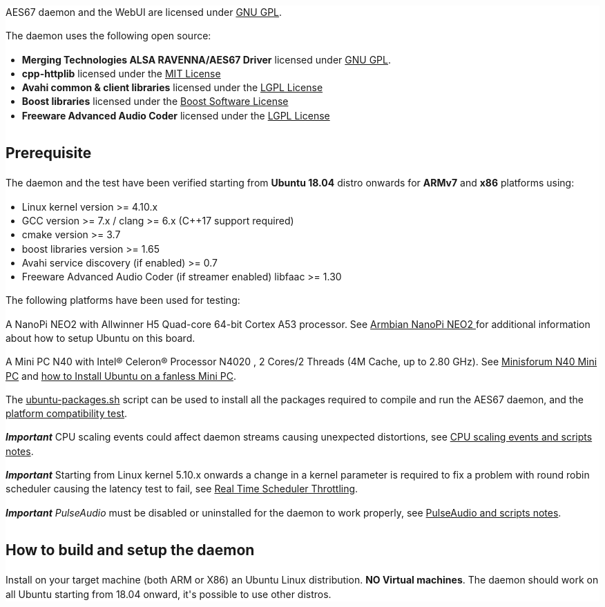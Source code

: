 AES67 daemon and the WebUI are licensed under [GNU GPL](https://www.gnu.org/licenses/gpl-3.0.en.html).

The daemon uses the following open source:

* **Merging Technologies ALSA RAVENNA/AES67 Driver** licensed under [GNU GPL](https://www.gnu.org/licenses/gpl-3.0.en.html).
* **cpp-httplib** licensed under the [MIT License](https://github.com/yhirose/cpp-httplib/blob/master/LICENSE)
* **Avahi common & client libraries** licensed under the [LGPL License](https://github.com/lathiat/avahi/blob/master/LICENSE)
* **Boost libraries** licensed under the [Boost Software License](https://www.boost.org/LICENSE_1_0.txt)
* **Freeware Advanced Audio Coder** licensed under the [LGPL License](https://github.com/knik0/faac?tab=License-1-ov-file)

## Prerequisite ##
<a name="prerequisite"></a>
The daemon and the test have been verified starting from **Ubuntu 18.04** distro onwards for **ARMv7** and **x86** platforms using:

* Linux kernel version >= 4.10.x
* GCC  version >= 7.x / clang >= 6.x (C++17 support required)
* cmake version >= 3.7
* boost libraries version >= 1.65
* Avahi service discovery (if enabled) >= 0.7
* Freeware Advanced Audio Coder (if streamer enabled) libfaac >= 1.30

The following platforms have been used for testing:

A NanoPi NEO2 with Allwinner H5 Quad-core 64-bit Cortex A53 processor.
See [Armbian NanoPi NEO2 ](https://www.armbian.com/nanopi-neo-2/) for additional information about how to setup Ubuntu on this board.

A Mini PC N40 with Intel® Celeron® Processor N4020 , 2 Cores/2 Threads (4M Cache, up to 2.80 GHz).
See [Minisforum N40 Mini PC](https://store.minisforum.com/products/minisforum-n40-mini-pc) and [how to Install Ubuntu on a fanless Mini PC](https://www.youtube.com/watch?v=2djTPJ02xK0).

The [ubuntu-packages.sh](ubuntu-packages.sh) script can be used to install all the packages required to compile and run the AES67 daemon, and the [platform compatibility test](#test).

**_Important_** CPU scaling events could affect daemon streams causing unexpected distortions, see [CPU scaling events and scripts notes](#notes).

**_Important_** Starting from Linux kernel 5.10.x onwards a change in a kernel parameter is required to fix a problem with round robin scheduler causing the latency test to fail, see [Real Time Scheduler Throttling](#notes).

**_Important_** _PulseAudio_ must be disabled or uninstalled for the daemon to work properly, see [PulseAudio and scripts notes](#notes).

## How to build and setup the daemon ##
Install on your target machine (both ARM or X86) an Ubuntu Linux distribution. **NO Virtual machines**. 
The daemon should work on all Ubuntu starting from 18.04 onward, it's possible to use other distros.
